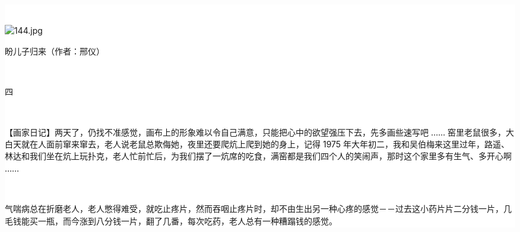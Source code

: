  </p>
 <p class="p1">
  <span class="s1">
  </span>
  <br/>
 </p>
 <p class="p3">
  <span class="s1">
   <img alt="144.jpg" border="0" height="405" src="/medias/contents/5187/144.jpg" width="500"/>
  </span>
 </p>
 <p class="p2">
  <span class="s1">
   盼儿子归来（作者：邢仪）
  </span>
 </p>
 <p class="p1">
  <span class="s1">
  </span>
  <br/>
 </p>
 <p class="p2">
  <span class="s1">
   四
  </span>
 </p>
 <p class="p1">
  <span class="s1">
  </span>
  <br/>
 </p>
 <p class="p2">
  <span class="s1">
   【画家日记】两天了，仍找不准感觉，画布上的形象难以令自己满意，只能把心中的欲望强压下去，先多画些速写吧
  </span>
  <span class="s2">
   ……
  </span>
  <span class="s1">
   窑里老鼠很多，大白天就在人面前窜来窜去，老人说老鼠总欺侮她，夜里还要爬炕上爬到她的身上，记得
  </span>
  <span class="s2">
   1975
  </span>
  <span class="s1">
   年大年初二，我和吴伯梅来这里过年，路遥、林达和我们坐在炕上玩扑克，老人忙前忙后，为我们摆了一炕席的吃食，满窑都是我们四个人的笑闹声，那时这个家里多有生气、多开心啊
  </span>
  <span class="s2">
   ……
  </span>
 </p>
 <p class="p1">
  <span class="s1">
  </span>
  <br/>
 </p>
 <p class="p2">
  <span class="s1">
   气喘病总在折磨老人，老人憋得难受，就吃止疼片，然而吞咽止疼片时，却不由生出另一种心疼的感觉－－过去这小药片片二分钱一片，几毛钱能买一瓶，而今涨到八分钱一片，翻了几番，每次吃药，老人总有一种糟蹋钱的感觉。
  </span>
 </p>
 <p class="p1">